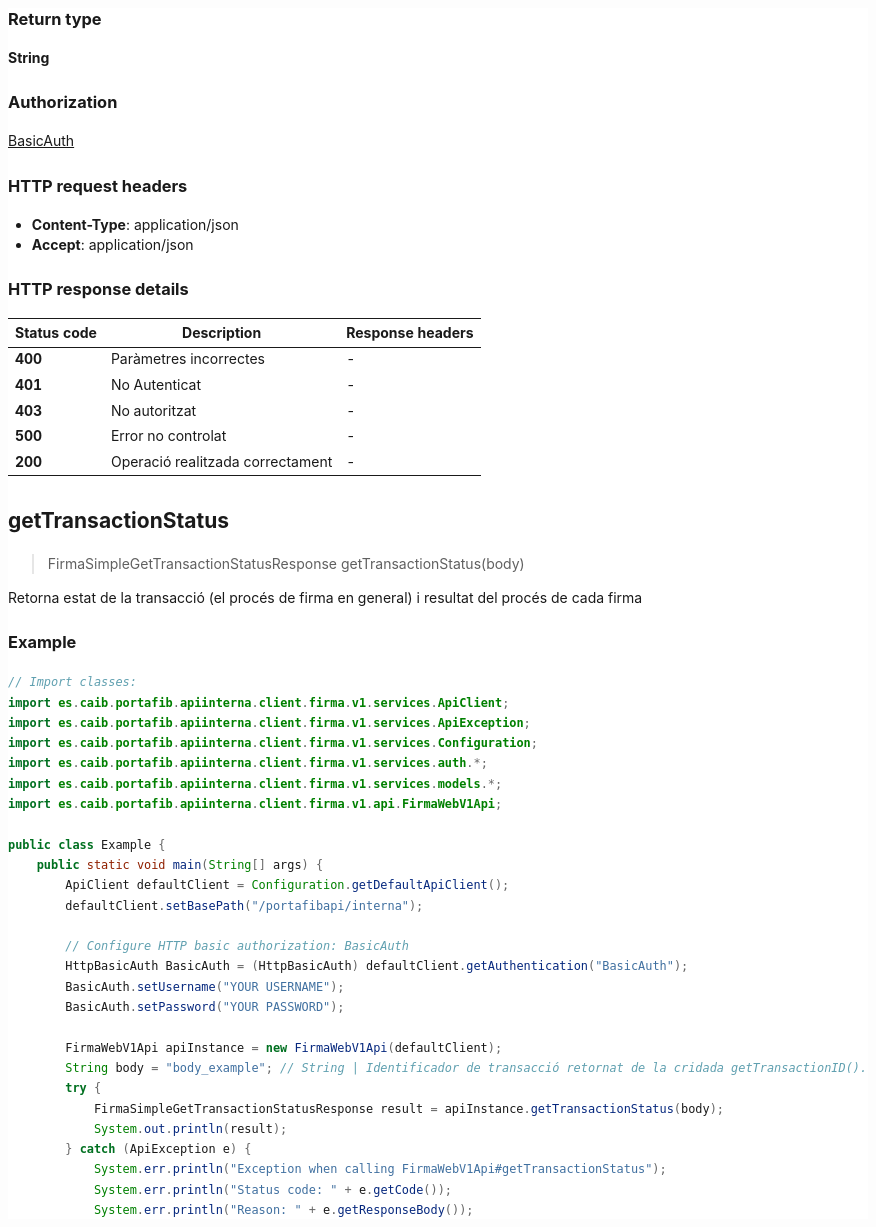 ### Return type

**String**

### Authorization

[BasicAuth](../README.md#BasicAuth)

### HTTP request headers

- **Content-Type**: application/json
- **Accept**: application/json


### HTTP response details
| Status code | Description | Response headers |
|-------------|-------------|------------------|
| **400** | Paràmetres incorrectes |  -  |
| **401** | No Autenticat |  -  |
| **403** | No autoritzat |  -  |
| **500** | Error no controlat |  -  |
| **200** | Operació realitzada correctament |  -  |


## getTransactionStatus

> FirmaSimpleGetTransactionStatusResponse getTransactionStatus(body)

Retorna estat de la transacció (el procés de firma en general) i resultat del procés de cada firma

### Example

```java
// Import classes:
import es.caib.portafib.apiinterna.client.firma.v1.services.ApiClient;
import es.caib.portafib.apiinterna.client.firma.v1.services.ApiException;
import es.caib.portafib.apiinterna.client.firma.v1.services.Configuration;
import es.caib.portafib.apiinterna.client.firma.v1.services.auth.*;
import es.caib.portafib.apiinterna.client.firma.v1.services.models.*;
import es.caib.portafib.apiinterna.client.firma.v1.api.FirmaWebV1Api;

public class Example {
    public static void main(String[] args) {
        ApiClient defaultClient = Configuration.getDefaultApiClient();
        defaultClient.setBasePath("/portafibapi/interna");
        
        // Configure HTTP basic authorization: BasicAuth
        HttpBasicAuth BasicAuth = (HttpBasicAuth) defaultClient.getAuthentication("BasicAuth");
        BasicAuth.setUsername("YOUR USERNAME");
        BasicAuth.setPassword("YOUR PASSWORD");

        FirmaWebV1Api apiInstance = new FirmaWebV1Api(defaultClient);
        String body = "body_example"; // String | Identificador de transacció retornat de la cridada getTransactionID().
        try {
            FirmaSimpleGetTransactionStatusResponse result = apiInstance.getTransactionStatus(body);
            System.out.println(result);
        } catch (ApiException e) {
            System.err.println("Exception when calling FirmaWebV1Api#getTransactionStatus");
            System.err.println("Status code: " + e.getCode());
            System.err.println("Reason: " + e.getResponseBody());
```